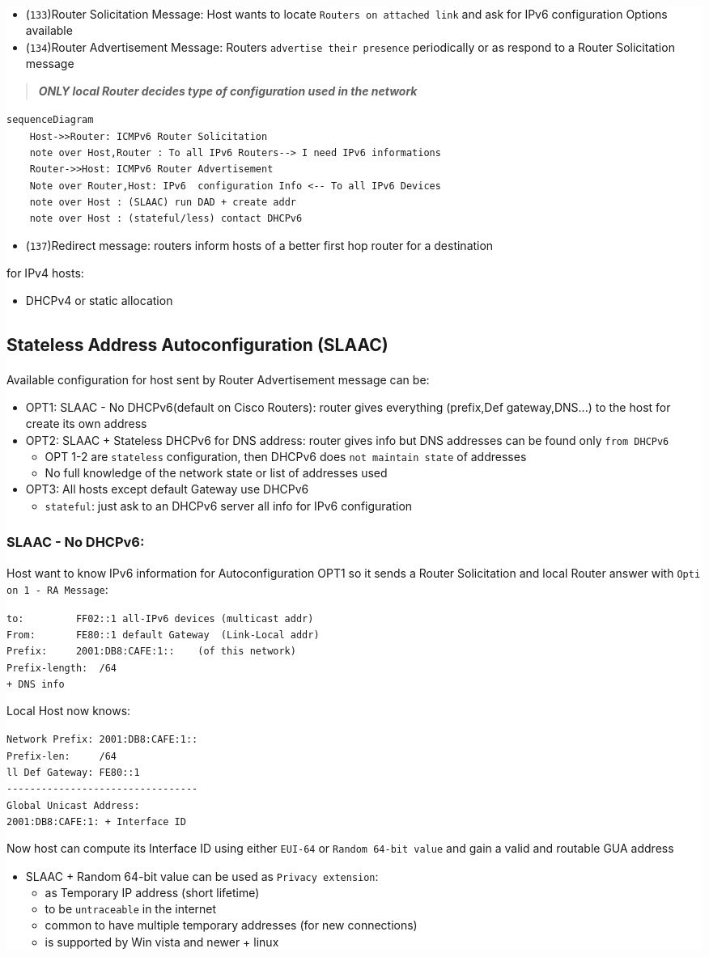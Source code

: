 
- (`133`)Router Solicitation Message: Host wants to locate `Routers on attached link` and ask for IPv6 configuration Options available
- (`134`)Router Advertisement Message: Routers `advertise their presence` periodically or as respond to a Router Solicitation message
 
> ***ONLY local Router decides type of configuration used in the network***
 
```mermaid
sequenceDiagram
	Host->>Router: ICMPv6 Router Solicitation
	note over Host,Router : To all IPv6 Routers--> I need IPv6 informations
	Router->>Host: ICMPv6 Router Advertisement
	Note over Router,Host: IPv6  configuration Info <-- To all IPv6 Devices 
	note over Host : (SLAAC) run DAD + create addr
	note over Host : (stateful/less) contact DHCPv6
```

- (`137`)Redirect message: routers inform hosts of a better first hop router for a destination

for IPv4 hosts:
- DHCPv4 or static allocation 

## Stateless Address Autoconfiguration (SLAAC)


Available configuration for host sent by Router Advertisement message can be:
- OPT1: SLAAC - No DHCPv6(default on Cisco Routers): router gives everything (prefix,Def gateway,DNS...) to the host for create its own address
- OPT2: SLAAC + Stateless DHCPv6 for DNS address: router gives info but DNS addresses can be found only `from DHCPv6`
	- OPT 1-2 are `stateless` configuration, then DHCPv6 does `not maintain state` of addresses
	- No full knowledge of the network state or list of addresses used
- OPT3: All hosts except default Gateway use DHCPv6
	- `stateful`: just ask to an DHCPv6 server all info for IPv6 configuration


### SLAAC - No DHCPv6:

Host want to know IPv6 information for Autoconfiguration OPT1 so it sends a Router Solicitation and local Router answer with
`Option 1 - RA Message`:
```
to: 		FF02::1 all-IPv6 devices (multicast addr)
From:		FE80::1 default Gateway  (Link-Local addr)
Prefix:		2001:DB8:CAFE:1::	 (of this network)
Prefix-length:	/64
+ DNS info
```
Local Host now knows:
```
Network Prefix:	2001:DB8:CAFE:1::
Prefix-len:		/64
ll Def Gateway:	FE80::1
---------------------------------
Global Unicast Address:
2001:DB8:CAFE:1: + Interface ID
```
Now host can compute its Interface ID using either `EUI-64` or `Random 64-bit value` and gain a valid and routable GUA address
- SLAAC + Random 64-bit value can be used as `Privacy extension`:
	- as Temporary IP address (short lifetime)
	- to be `untraceable` in the internet
	- common to have multiple temporary addresses (for new connections)
	- is supported by Win vista and newer + linux
